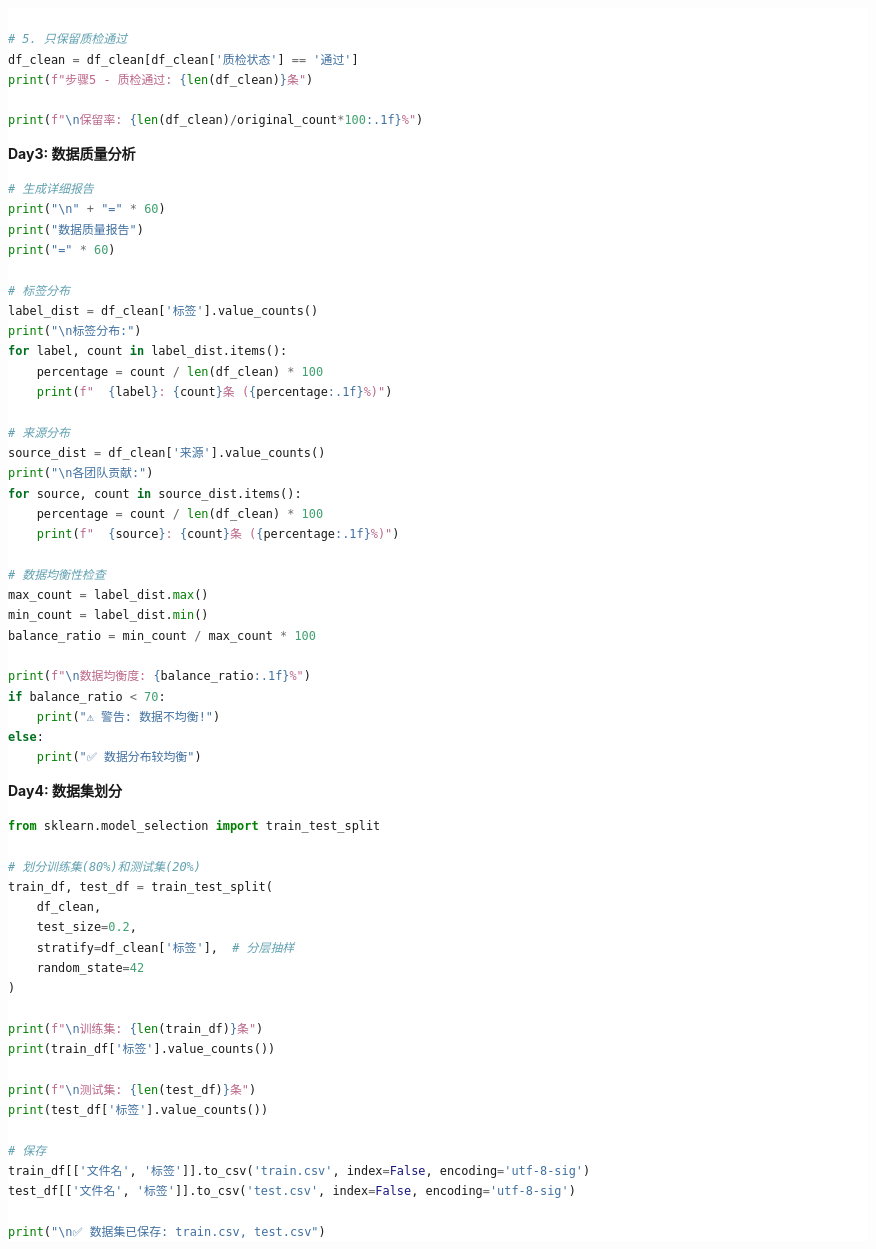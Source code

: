 ```python

# 5. 只保留质检通过
df_clean = df_clean[df_clean['质检状态'] == '通过']
print(f"步骤5 - 质检通过: {len(df_clean)}条")

print(f"\n保留率: {len(df_clean)/original_count*100:.1f}%")
```

**Day3: 数据质量分析**
```python
# 生成详细报告
print("\n" + "=" * 60)
print("数据质量报告")
print("=" * 60)

# 标签分布
label_dist = df_clean['标签'].value_counts()
print("\n标签分布:")
for label, count in label_dist.items():
    percentage = count / len(df_clean) * 100
    print(f"  {label}: {count}条 ({percentage:.1f}%)")

# 来源分布
source_dist = df_clean['来源'].value_counts()
print("\n各团队贡献:")
for source, count in source_dist.items():
    percentage = count / len(df_clean) * 100
    print(f"  {source}: {count}条 ({percentage:.1f}%)")

# 数据均衡性检查
max_count = label_dist.max()
min_count = label_dist.min()
balance_ratio = min_count / max_count * 100

print(f"\n数据均衡度: {balance_ratio:.1f}%")
if balance_ratio < 70:
    print("⚠️ 警告: 数据不均衡!")
else:
    print("✅ 数据分布较均衡")
```

**Day4: 数据集划分**
```python
from sklearn.model_selection import train_test_split

# 划分训练集(80%)和测试集(20%)
train_df, test_df = train_test_split(
    df_clean,
    test_size=0.2,
    stratify=df_clean['标签'],  # 分层抽样
    random_state=42
)

print(f"\n训练集: {len(train_df)}条")
print(train_df['标签'].value_counts())

print(f"\n测试集: {len(test_df)}条")
print(test_df['标签'].value_counts())

# 保存
train_df[['文件名', '标签']].to_csv('train.csv', index=False, encoding='utf-8-sig')
test_df[['文件名', '标签']].to_csv('test.csv', index=False, encoding='utf-8-sig')

print("\n✅ 数据集已保存: train.csv, test.csv")
```